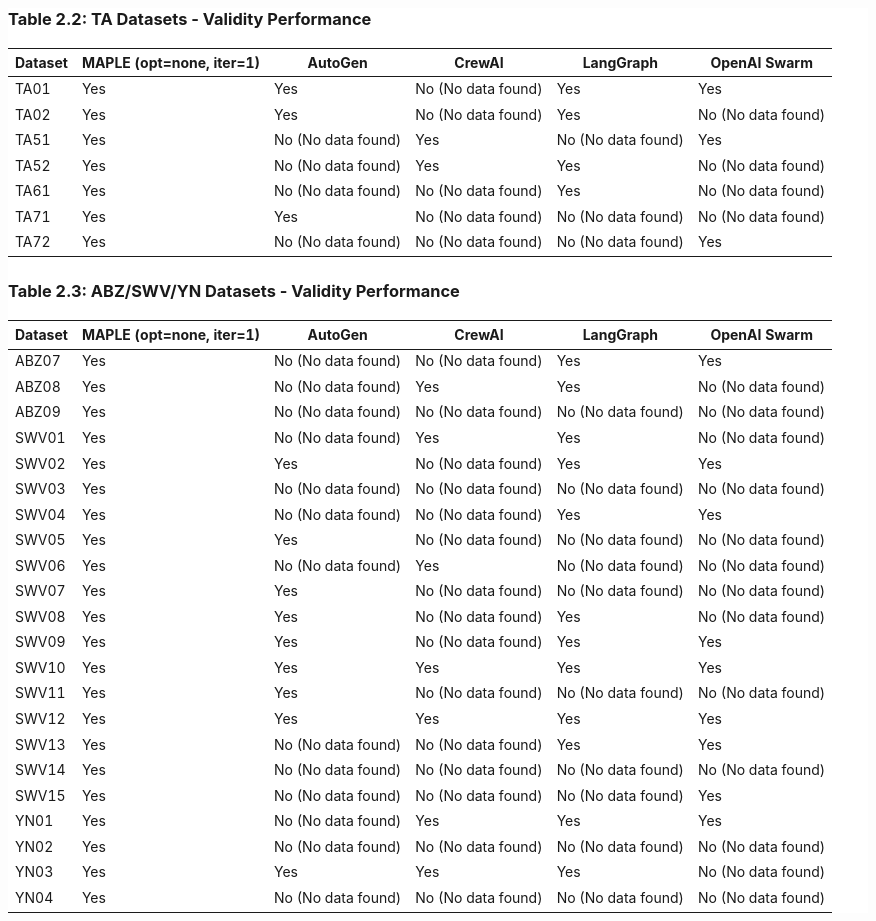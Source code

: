 ### Table 2.2: TA Datasets - Validity Performance
| Dataset | MAPLE (opt=none, iter=1) | AutoGen | CrewAI | LangGraph | OpenAI Swarm |
|---------|-------|---------|--------|-----------|--------------|
| TA01 | Yes | Yes | No (No data found) | Yes | Yes |
| TA02 | Yes | Yes | No (No data found) | Yes | No (No data found) |
| TA51 | Yes | No (No data found) | Yes | No (No data found) | Yes |
| TA52 | Yes | No (No data found) | Yes | Yes | No (No data found) |
| TA61 | Yes | No (No data found) | No (No data found) | Yes | No (No data found) |
| TA71 | Yes | Yes | No (No data found) | No (No data found) | No (No data found) |
| TA72 | Yes | No (No data found) | No (No data found) | No (No data found) | Yes |

### Table 2.3: ABZ/SWV/YN Datasets - Validity Performance
| Dataset | MAPLE (opt=none, iter=1) | AutoGen | CrewAI | LangGraph | OpenAI Swarm |
|---------|-------|---------|--------|-----------|--------------|
| ABZ07 | Yes | No (No data found) | No (No data found) | Yes | Yes |
| ABZ08 | Yes | No (No data found) | Yes | Yes | No (No data found) |
| ABZ09 | Yes | No (No data found) | No (No data found) | No (No data found) | No (No data found) |
| SWV01 | Yes | No (No data found) | Yes | Yes | No (No data found) |
| SWV02 | Yes | Yes | No (No data found) | Yes | Yes |
| SWV03 | Yes | No (No data found) | No (No data found) | No (No data found) | No (No data found) |
| SWV04 | Yes | No (No data found) | No (No data found) | Yes | Yes |
| SWV05 | Yes | Yes | No (No data found) | No (No data found) | No (No data found) |
| SWV06 | Yes | No (No data found) | Yes | No (No data found) | No (No data found) |
| SWV07 | Yes | Yes | No (No data found) | No (No data found) | No (No data found) |
| SWV08 | Yes | Yes | No (No data found) | Yes | No (No data found) |
| SWV09 | Yes | Yes | No (No data found) | Yes | Yes |
| SWV10 | Yes | Yes | Yes | Yes | Yes |
| SWV11 | Yes | Yes | No (No data found) | No (No data found) | No (No data found) |
| SWV12 | Yes | Yes | Yes | Yes | Yes |
| SWV13 | Yes | No (No data found) | No (No data found) | Yes | Yes |
| SWV14 | Yes | No (No data found) | No (No data found) | No (No data found) | No (No data found) |
| SWV15 | Yes | No (No data found) | No (No data found) | No (No data found) | Yes |
| YN01 | Yes | No (No data found) | Yes | Yes | Yes |
| YN02 | Yes | No (No data found) | No (No data found) | No (No data found) | No (No data found) |
| YN03 | Yes | Yes | Yes | Yes | No (No data found) |
| YN04 | Yes | No (No data found) | No (No data found) | No (No data found) | No (No data found) |
